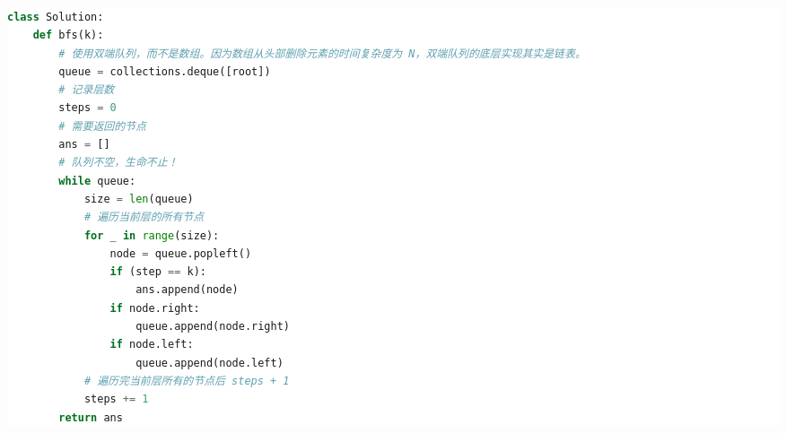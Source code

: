 ```py
class Solution:
    def bfs(k):
        # 使用双端队列，而不是数组。因为数组从头部删除元素的时间复杂度为 N，双端队列的底层实现其实是链表。
        queue = collections.deque([root])
        # 记录层数
        steps = 0
        # 需要返回的节点
        ans = []
        # 队列不空，生命不止！
        while queue:
            size = len(queue)
            # 遍历当前层的所有节点
            for _ in range(size):
                node = queue.popleft()
                if (step == k):
                    ans.append(node)
                if node.right:
                    queue.append(node.right)
                if node.left:
                    queue.append(node.left)
            # 遍历完当前层所有的节点后 steps + 1
            steps += 1
        return ans
```
